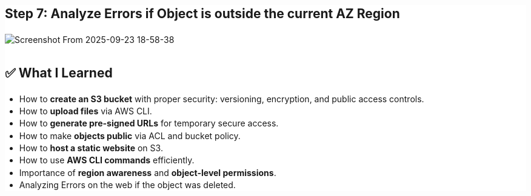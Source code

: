 

## Step 7: Analyze Errors if Object is outside the current AZ Region

<img width="1455" height="854" alt="Screenshot From 2025-09-23 18-58-38" src="https://github.com/user-attachments/assets/d62a3958-1d1b-46dd-93be-554c8d306500" />

## ✅ What I Learned

* How to **create an S3 bucket** with proper security: versioning, encryption, and public access controls.
* How to **upload files** via AWS CLI.
* How to **generate pre-signed URLs** for temporary secure access.
* How to make **objects public** via ACL and bucket policy.
* How to **host a static website** on S3.
* How to use **AWS CLI commands** efficiently.
* Importance of **region awareness** and **object-level permissions**.
* Analyzing Errors  on the web if the object was deleted.
  





